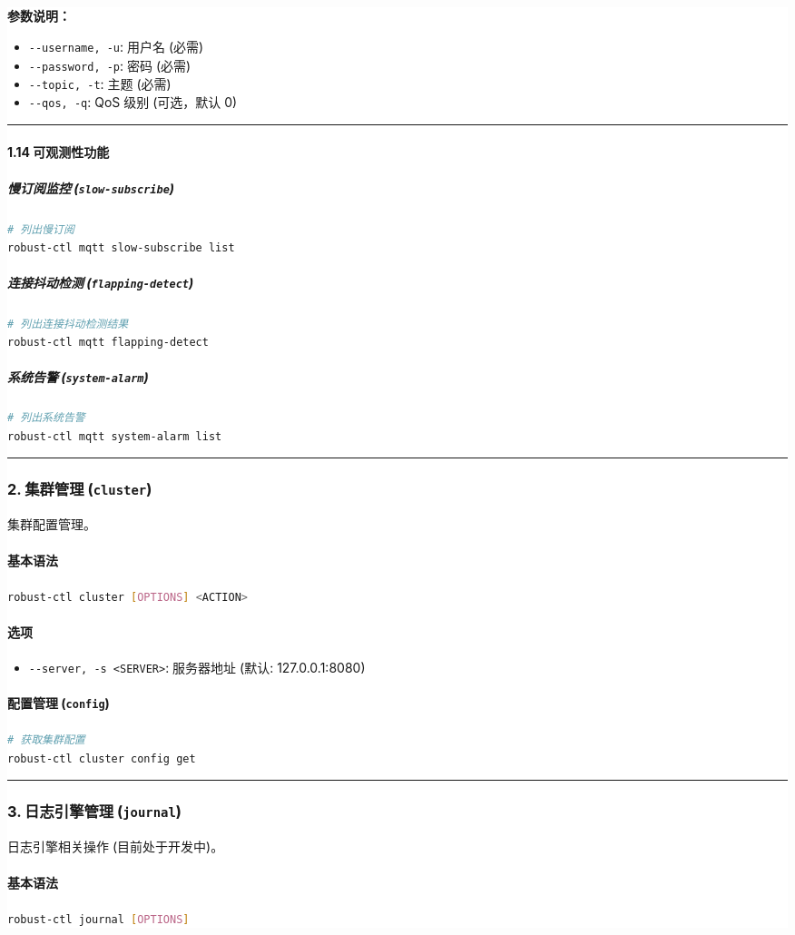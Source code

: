 **参数说明：**
- `--username, -u`: 用户名 (必需)
- `--password, -p`: 密码 (必需)
- `--topic, -t`: 主题 (必需)
- `--qos, -q`: QoS 级别 (可选，默认 0)

---

#### 1.14 可观测性功能

##### 慢订阅监控 (`slow-subscribe`)
```bash
# 列出慢订阅
robust-ctl mqtt slow-subscribe list
```

##### 连接抖动检测 (`flapping-detect`)
```bash
# 列出连接抖动检测结果
robust-ctl mqtt flapping-detect
```

##### 系统告警 (`system-alarm`)
```bash
# 列出系统告警
robust-ctl mqtt system-alarm list
```

---

### 2. 集群管理 (`cluster`)

集群配置管理。

#### 基本语法
```bash
robust-ctl cluster [OPTIONS] <ACTION>
```

#### 选项
- `--server, -s <SERVER>`: 服务器地址 (默认: 127.0.0.1:8080)

#### 配置管理 (`config`)

```bash
# 获取集群配置
robust-ctl cluster config get
```

---

### 3. 日志引擎管理 (`journal`)

日志引擎相关操作 (目前处于开发中)。

#### 基本语法
```bash
robust-ctl journal [OPTIONS]
```
